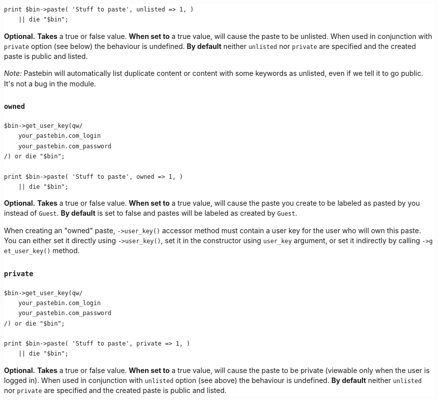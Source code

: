     print $bin->paste( 'Stuff to paste', unlisted => 1, )
        || die "$bin";

**Optional.** **Takes** a true or false value. **When set to**
a true value, will cause the paste to be unlisted.
When used in conjunction with `private` option (see below)
the behaviour is undefined. **By default** neither
`unlisted` nor `private` are specified and the created
paste is public and listed.

_Note:_ Pastebin will automatically list duplicate content
or content with some keywords as unlisted,
even if we tell it to go public. It's not a bug in the module.

### `owned`

    $bin->get_user_key(qw/
        your_pastebin.com_login
        your_pastebin.com_password
    /) or die "$bin";

    print $bin->paste( 'Stuff to paste', owned => 1, )
        || die "$bin";

**Optional.** **Takes** a true or false value.
**When set to**
a true value, will cause the paste you create to be labeled as
pasted by you instead of `Guest`.
**By default** is set to false and pastes will be labeled
as created by `Guest`.

When creating an "owned"
paste, `->user_key()`
accessor method must contain a user key for the user who will own
this paste. You can either set it directly using `->user_key()`,
set it in the constructor using `user_key` argument, or set it
indirectly by calling `->get_user_key()` method.

### `private`

    $bin->get_user_key(qw/
        your_pastebin.com_login
        your_pastebin.com_password
    /) or die "$bin";

    print $bin->paste( 'Stuff to paste', private => 1, )
        || die "$bin";

**Optional.** **Takes** a true or false value.
**When set to**
a true value, will cause the paste to be private (viewable only
when the user is logged in).
When used in conjunction with `unlisted` option (see above)
the behaviour is undefined. **By default** neither
`unlisted` nor `private` are specified and the created
paste is public and listed.
